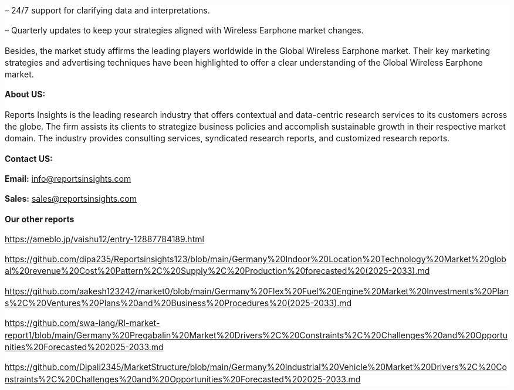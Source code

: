 – 24/7 support for clarifying data and interpretations.

– Quarterly updates to keep your strategies aligned with Wireless Earphone market changes.

Besides, the market study affirms the leading players worldwide in the Global Wireless Earphone market. Their key marketing strategies and advertising techniques have been highlighted to offer a clear understanding of the Global Wireless Earphone market.

<strong><strong>About US</strong>:</strong>

Reports Insights is the leading research industry that offers contextual and data-centric research services to its customers across the globe. The firm assists its clients to strategize business policies and accomplish sustainable growth in their respective market domain. The industry provides consulting services, syndicated research reports, and customized research reports.

<strong>Contact US:</strong>

<p class=><b>Email:</b> <a href=mailto:info@reportsinsights.com>info@reportsinsights.com</a></p>
<p class=><b>Sales:</b> <a href=mailto:sales@reportsinsights.com>sales@reportsinsights.com</a></p>

<strong>Our other reports</strong>

<a href=https://ameblo.jp/vaishu12/entry-12887784189.html>https://ameblo.jp/vaishu12/entry-12887784189.html</a>

<a href=https://github.com/dipa235/Reportsinsights123/blob/main/Germany%20Indoor%20Location%20Technology%20Market%20global%20revenue%20Cost%20Pattern%2C%20Supply%2C%20Production%20forecasted%20(2025-2033).md>https://github.com/dipa235/Reportsinsights123/blob/main/Germany%20Indoor%20Location%20Technology%20Market%20global%20revenue%20Cost%20Pattern%2C%20Supply%2C%20Production%20forecasted%20(2025-2033).md</a>

<a href=https://github.com/aakesh123242/market0/blob/main/Germany%20Flex%20Fuel%20Engine%20Market%20Investments%20Plans%2C%20Ventures%20Plans%20and%20Business%20Procedures%20(2025-2033).md>https://github.com/aakesh123242/market0/blob/main/Germany%20Flex%20Fuel%20Engine%20Market%20Investments%20Plans%2C%20Ventures%20Plans%20and%20Business%20Procedures%20(2025-2033).md</a>

<a href=https://github.com/swa-lang/RI-market-report1/blob/main/Germany%20Pregabalin%20Market%20Drivers%2C%20Constraints%2C%20Challenges%20and%20Opportunities%20Forecasted%202025-2033.md>https://github.com/swa-lang/RI-market-report1/blob/main/Germany%20Pregabalin%20Market%20Drivers%2C%20Constraints%2C%20Challenges%20and%20Opportunities%20Forecasted%202025-2033.md</a>

<a href=https://github.com/Dipali2345/MarketStructure/blob/main/Germany%20Industrial%20Vehicle%20Market%20Drivers%2C%20Constraints%2C%20Challenges%20and%20Opportunities%20Forecasted%202025-2033.md>https://github.com/Dipali2345/MarketStructure/blob/main/Germany%20Industrial%20Vehicle%20Market%20Drivers%2C%20Constraints%2C%20Challenges%20and%20Opportunities%20Forecasted%202025-2033.md</a>
